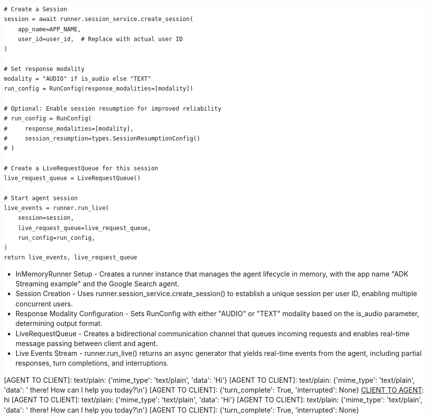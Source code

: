     # Create a Session
    session = await runner.session_service.create_session(
        app_name=APP_NAME,
        user_id=user_id,  # Replace with actual user ID
    )

    # Set response modality
    modality = "AUDIO" if is_audio else "TEXT"
    run_config = RunConfig(response_modalities=[modality])

    # Optional: Enable session resumption for improved reliability
    # run_config = RunConfig(
    #     response_modalities=[modality],
    #     session_resumption=types.SessionResumptionConfig()
    # )

    # Create a LiveRequestQueue for this session
    live_request_queue = LiveRequestQueue()

    # Start agent session
    live_events = runner.run_live(
        session=session,
        live_request_queue=live_request_queue,
        run_config=run_config,
    )
    return live_events, live_request_queue

- InMemoryRunner Setup - Creates a runner instance that manages the agent lifecycle in memory, with the app name "ADK Streaming example" and the Google Search agent.
- Session Creation - Uses runner.session_service.create_session() to establish a unique session per user ID, enabling multiple concurrent users.
- Response Modality Configuration - Sets RunConfig with either "AUDIO" or "TEXT" modality based on the is_audio parameter, determining output format.
- LiveRequestQueue - Creates a bidirectional communication channel that queues incoming requests and enables real-time message passing between client and agent.
- Live Events Stream - runner.run_live() returns an async generator that yields real-time events from the agent, including partial responses, turn completions, and interruptions.


[CLIENT TO AGENT]: hi
[AGENT TO CLIENT]: text/plain: {'mime_type': 'text/plain', 'data': 'Hi'}
[AGENT TO CLIENT]: text/plain: {'mime_type': 'text/plain', 'data': ' there! How can I help you today?\n'}
[AGENT TO CLIENT]: {'turn_complete': True, 'interrupted': None}
[CLIENT TO AGENT]: hi
[AGENT TO CLIENT]: text/plain: {'mime_type': 'text/plain', 'data': 'Hi'}
[AGENT TO CLIENT]: text/plain: {'mime_type': 'text/plain', 'data': ' there! How can I help you today?\n'}
[AGENT TO CLIENT]: {'turn_complete': True, 'interrupted': None}